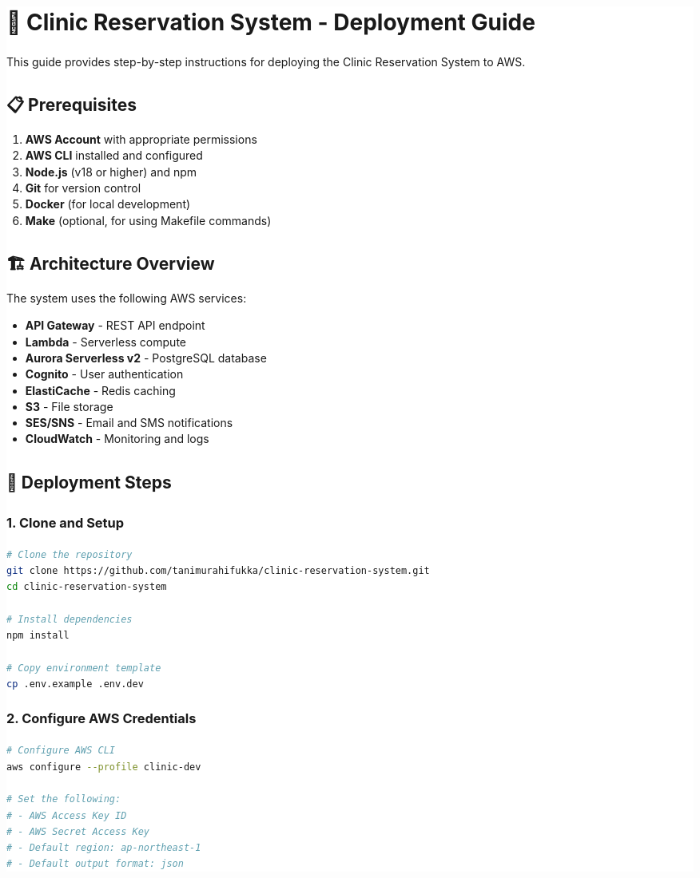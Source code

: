 # 🚀 Clinic Reservation System - Deployment Guide

This guide provides step-by-step instructions for deploying the Clinic Reservation System to AWS.

## 📋 Prerequisites

1. **AWS Account** with appropriate permissions
2. **AWS CLI** installed and configured
3. **Node.js** (v18 or higher) and npm
4. **Git** for version control
5. **Docker** (for local development)
6. **Make** (optional, for using Makefile commands)

## 🏗️ Architecture Overview

The system uses the following AWS services:
- **API Gateway** - REST API endpoint
- **Lambda** - Serverless compute
- **Aurora Serverless v2** - PostgreSQL database
- **Cognito** - User authentication
- **ElastiCache** - Redis caching
- **S3** - File storage
- **SES/SNS** - Email and SMS notifications
- **CloudWatch** - Monitoring and logs

## 🚦 Deployment Steps

### 1. Clone and Setup

```bash
# Clone the repository
git clone https://github.com/tanimurahifukka/clinic-reservation-system.git
cd clinic-reservation-system

# Install dependencies
npm install

# Copy environment template
cp .env.example .env.dev
```

### 2. Configure AWS Credentials

```bash
# Configure AWS CLI
aws configure --profile clinic-dev

# Set the following:
# - AWS Access Key ID
# - AWS Secret Access Key
# - Default region: ap-northeast-1
# - Default output format: json
```
